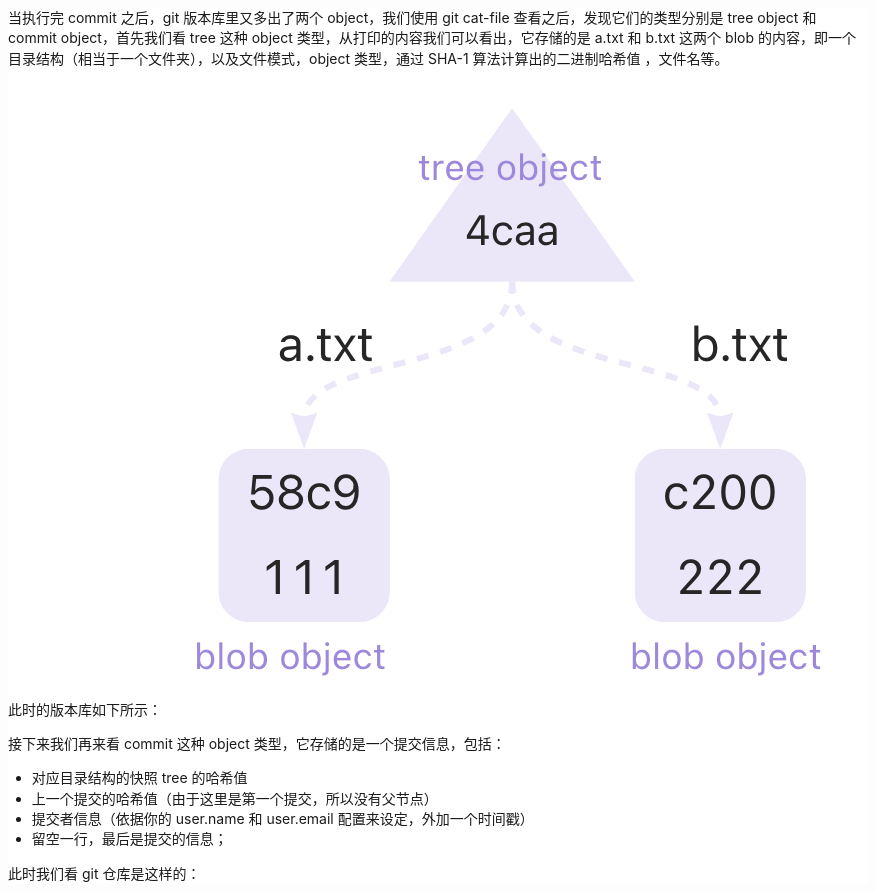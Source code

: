 当执行完 commit 之后，git 版本库里又多出了两个 object，我们使用 git cat-file 查看之后，发现它们的类型分别是 tree object 和 commit object，首先我们看 tree 这种 object 类型，从打印的内容我们可以看出，它存储的是 a.txt 和 b.txt 这两个 blob 的内容，即一个目录结构（相当于一个文件夹），以及文件模式，object 类型，通过 SHA-1 算法计算出的二进制哈希值 ，文件名等。

此时的版本库如下所示：
![tree object](./images/git_img3.png)

接下来我们再来看 commit 这种 object 类型，它存储的是一个提交信息，包括：

- 对应目录结构的快照 tree 的哈希值
- 上一个提交的哈希值（由于这里是第一个提交，所以没有父节点）
- 提交者信息（依据你的 user.name 和 user.email 配置来设定，外加一个时间戳）
- 留空一行，最后是提交的信息；

此时我们看 git 仓库是这样的：